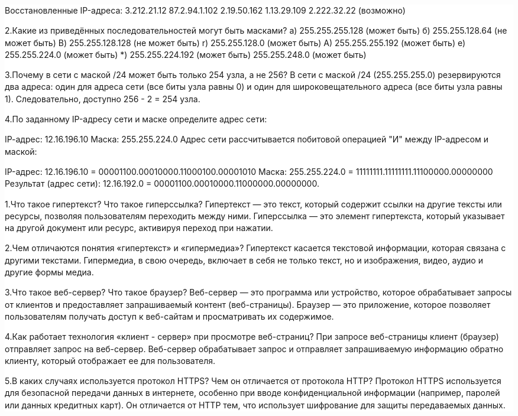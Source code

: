Восстановленные IP-адреса:
3.212.21.12
87.2.94.1.102
2.19.50.162
1.13.29.109
2.222.32.22 (возможно)

2.Какие из приведённых последовательностей могут быть масками?
a) 255.255.255.128 (может быть)
б) 255.255.128.64 (не может быть)
В) 255.255.128.128 (не может быть)
r) 255.255.128.0 (может быть)
A) 255.255.255.192 (может быть)
e) 255.255.224.0 (может быть)
*) 255.255.224.192 (может быть)
255.255.248.0 (может быть)

3.Почему в сети с маской /24 может быть только 254 узла, а не 256?
В сети с маской /24 (255.255.255.0) резервируются два адреса: один для адреса сети (все биты узла равны 0) и один для широковещательного адреса (все биты узла равны 1). Следовательно, доступно 256 - 2 = 254 узла.

4.По заданному IP-адресу сети и маске определите адрес сети:

ІР-адрес: 12.16.196.10
Маска: 255.255.224.0
Адрес сети рассчитывается побитовой операцией "И" между IP-адресом и маской:

IP-адрес: 12.16.196.10 = 00001100.00010000.11000100.00001010
Маска: 255.255.224.0 = 11111111.11111111.11100000.00000000
Результат (адрес сети): 12.16.192.0 = 00001100.00010000.11000000.00000000.








1.Что такое гипертекст? Что такое гиперссылка?
Гипертекст — это текст, который содержит ссылки на другие тексты или ресурсы, позволяя пользователям переходить между ними. Гиперссылка — это элемент гипертекста, который указывает на другой документ или ресурс, активируя переход при нажатии.

2.Чем отличаются понятия «гипертекст» и «гипермедиа»?
Гипертекст касается текстовой информации, которая связана с другими текстами. Гипермедиа, в свою очередь, включает в себя не только текст, но и изображения, видео, аудио и другие формы медиа.

3.Что такое веб-сервер? Что такое браузер?
Веб-сервер — это программа или устройство, которое обрабатывает запросы от клиентов и предоставляет запрашиваемый контент (веб-страницы). Браузер — это приложение, которое позволяет пользователям получать доступ к веб-сайтам и просматривать их содержимое.

4.Как работает технология «клиент - сервер» при просмотре веб-страниц?
При запросе веб-страницы клиент (браузер) отправляет запрос на веб-сервер. Веб-сервер обрабатывает запрос и отправляет запрашиваемую информацию обратно клиенту, который отображает ее для пользователя.

5.В каких случаях используется протокол HTTPS? Чем он отличается от протокола HTTP?
Протокол HTTPS используется для безопасной передачи данных в интернете, особенно при вводе конфиденциальной информации (например, паролей или данных кредитных карт). Он отличается от HTTP тем, что использует шифрование для защиты передаваемых данных.
